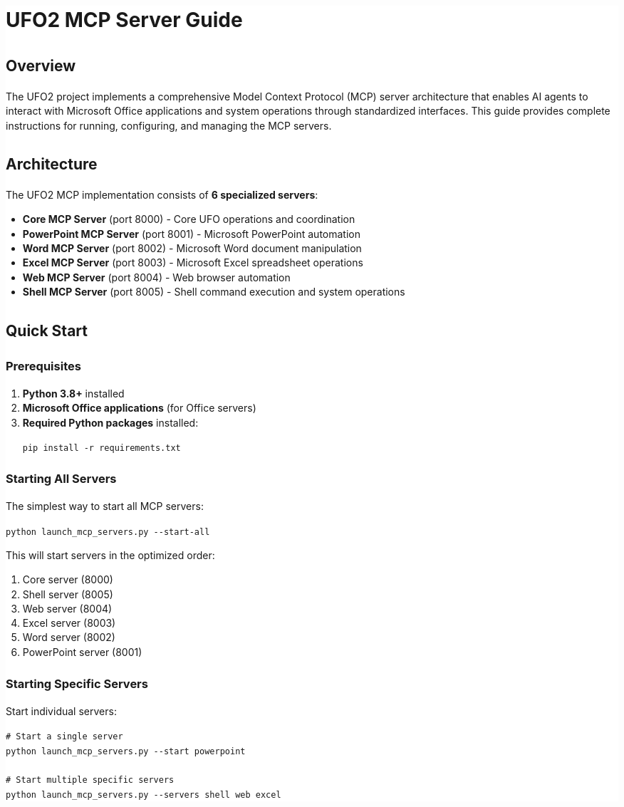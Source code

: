 # UFO2 MCP Server Guide

## Overview

The UFO2 project implements a comprehensive Model Context Protocol (MCP) server architecture that enables AI agents to interact with Microsoft Office applications and system operations through standardized interfaces. This guide provides complete instructions for running, configuring, and managing the MCP servers.

## Architecture

The UFO2 MCP implementation consists of **6 specialized servers**:

- **Core MCP Server** (port 8000) - Core UFO operations and coordination
- **PowerPoint MCP Server** (port 8001) - Microsoft PowerPoint automation
- **Word MCP Server** (port 8002) - Microsoft Word document manipulation  
- **Excel MCP Server** (port 8003) - Microsoft Excel spreadsheet operations
- **Web MCP Server** (port 8004) - Web browser automation
- **Shell MCP Server** (port 8005) - Shell command execution and system operations

## Quick Start

### Prerequisites

1. **Python 3.8+** installed
2. **Microsoft Office applications** (for Office servers)
3. **Required Python packages** installed:
   ```pwsh
   pip install -r requirements.txt
   ```

### Starting All Servers

The simplest way to start all MCP servers:

```pwsh
python launch_mcp_servers.py --start-all
```

This will start servers in the optimized order:
1. Core server (8000)
2. Shell server (8005) 
3. Web server (8004)
4. Excel server (8003)
5. Word server (8002)
6. PowerPoint server (8001)

### Starting Specific Servers

Start individual servers:
```pwsh
# Start a single server
python launch_mcp_servers.py --start powerpoint

# Start multiple specific servers
python launch_mcp_servers.py --servers shell web excel
```
